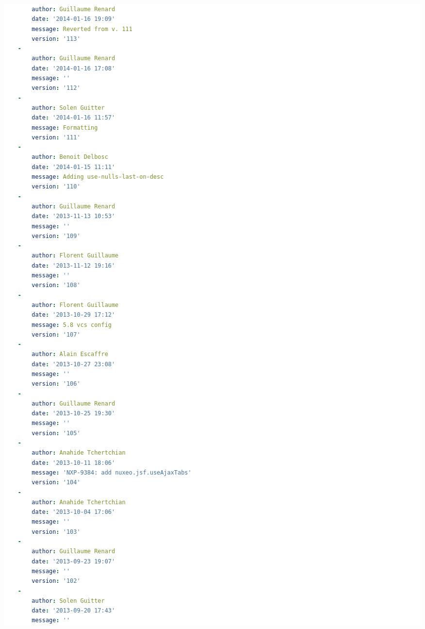 ```yaml
        author: Guillaume Renard
        date: '2014-01-16 19:09'
        message: Reverted from v. 111
        version: '113'
    -
        author: Guillaume Renard
        date: '2014-01-16 17:08'
        message: ''
        version: '112'
    -
        author: Solen Guitter
        date: '2014-01-16 11:57'
        message: Formatting
        version: '111'
    -
        author: Benoit Delbosc
        date: '2014-01-15 11:11'
        message: Adding use-nulls-last-on-desc
        version: '110'
    -
        author: Guillaume Renard
        date: '2013-11-13 10:53'
        message: ''
        version: '109'
    -
        author: Florent Guillaume
        date: '2013-11-12 19:16'
        message: ''
        version: '108'
    -
        author: Florent Guillaume
        date: '2013-10-29 17:12'
        message: 5.8 vcs config
        version: '107'
    -
        author: Alain Escaffre
        date: '2013-10-27 23:08'
        message: ''
        version: '106'
    -
        author: Guillaume Renard
        date: '2013-10-25 19:30'
        message: ''
        version: '105'
    -
        author: Anahide Tchertchian
        date: '2013-10-11 18:06'
        message: 'NXP-9384: add nuxeo.jsf.useAjaxTabs'
        version: '104'
    -
        author: Anahide Tchertchian
        date: '2013-10-04 17:06'
        message: ''
        version: '103'
    -
        author: Guillaume Renard
        date: '2013-09-23 19:07'
        message: ''
        version: '102'
    -
        author: Solen Guitter
        date: '2013-09-20 17:43'
        message: ''
```